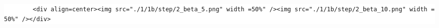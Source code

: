 			<div align=center><img src="./1/1b/step/2_beta_5.png" width =50%" /><img src="./1/1b/step/2_beta_10.png" width =50%" /></div>
			